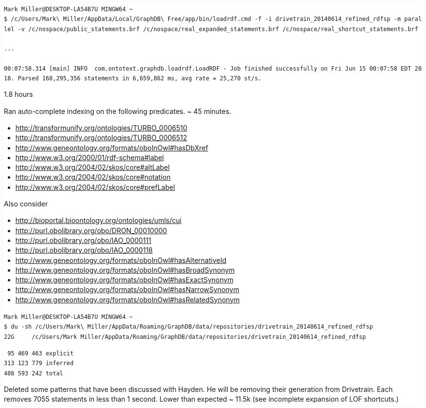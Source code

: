 ```
Mark Miller@DESKTOP-LA54B7U MINGW64 ~
$ /c/Users/Mark\ Miller/AppData/Local/GraphDB\ Free/app/bin/loadrdf.cmd -f -i drivetrain_20140614_refined_rdfsp -m parallel -v /c/nospace/public_statements.brf /c/nospace/real_expanded_statements.brf /c/nospace/real_shortcut_statements.brf

...

00:07:58.314 [main] INFO  com.ontotext.graphdb.loadrdf.LoadRDF - Job finished successfully on Fri Jun 15 00:07:58 EDT 2018. Parsed 168,295,356 statements in 6,659,862 ms, avg rate = 25,270 st/s.
```

1.8 hours

Ran auto-complete indexing on the following predicates.  ~ 45 minutes.

 - http://transformunify.org/ontologies/TURBO_0006510
 - http://transformunify.org/ontologies/TURBO_0006512
 - http://www.geneontology.org/formats/oboInOwl#hasDbXref
 - http://www.w3.org/2000/01/rdf-schema#label
 - http://www.w3.org/2004/02/skos/core#altLabel
 - http://www.w3.org/2004/02/skos/core#notation
 - http://www.w3.org/2004/02/skos/core#prefLabel

Also consider

- http://bioportal.bioontology.org/ontologies/umls/cui
- http://purl.obolibrary.org/obo/DRON_00010000
- http://purl.obolibrary.org/obo/IAO_0000111
- http://purl.obolibrary.org/obo/IAO_0000118
- http://www.geneontology.org/formats/oboInOwl#hasAlternativeId
- http://www.geneontology.org/formats/oboInOwl#hasBroadSynonym
- http://www.geneontology.org/formats/oboInOwl#hasExactSynonym
- http://www.geneontology.org/formats/oboInOwl#hasNarrowSynonym
- http://www.geneontology.org/formats/oboInOwl#hasRelatedSynonym

```
Mark Miller@DESKTOP-LA54B7U MINGW64 ~
$ du -sh /c/Users/Mark\ Miller/AppData/Roaming/GraphDB/data/repositories/drivetrain_20140614_refined_rdfsp
22G     /c/Users/Mark Miller/AppData/Roaming/GraphDB/data/repositories/drivetrain_20140614_refined_rdfsp

```

```
 95 469 463 explicit
313 123 779 inferred
408 593 242 total
```

Deleted some patterns that have been discussed with Hayden.  He will be removing their generation from Drivetrain.
Each removes 7055 statements in less than 1 second.  Lower than expected ~ 11.5k (see incomplete expansion of LOF shortcuts.)
